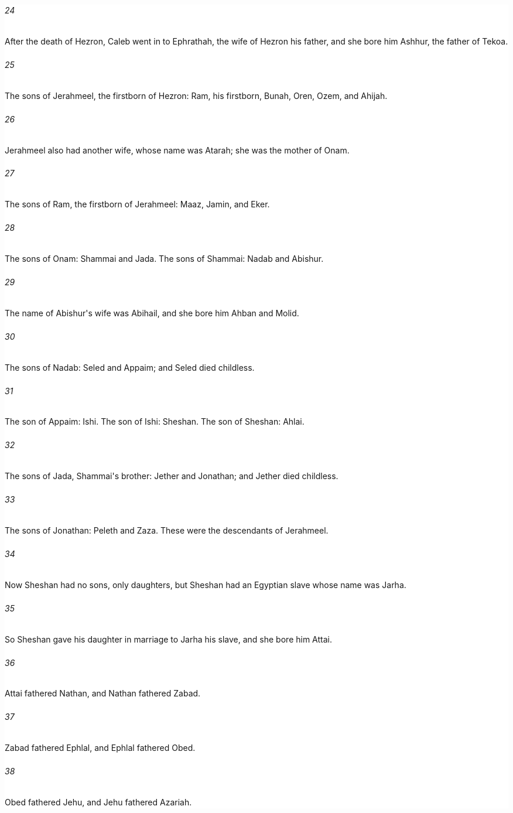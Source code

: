 ###### 24 
After the death of Hezron, Caleb went in to Ephrathah, the wife of Hezron his father, and she bore him Ashhur, the father of Tekoa.
 
 

###### 25 
The sons of Jerahmeel, the firstborn of Hezron: Ram, his firstborn, Bunah, Oren, Ozem, and Ahijah. 
 

###### 26 
Jerahmeel also had another wife, whose name was Atarah; she was the mother of Onam. 
 

###### 27 
The sons of Ram, the firstborn of Jerahmeel: Maaz, Jamin, and Eker. 
 

###### 28 
The sons of Onam: Shammai and Jada. The sons of Shammai: Nadab and Abishur. 
 

###### 29 
The name of Abishur's wife was Abihail, and she bore him Ahban and Molid. 
 

###### 30 
The sons of Nadab: Seled and Appaim; and Seled died childless. 
 

###### 31 
The son of Appaim: Ishi. The son of Ishi: Sheshan. The son of Sheshan: Ahlai. 
 

###### 32 
The sons of Jada, Shammai's brother: Jether and Jonathan; and Jether died childless. 
 

###### 33 
The sons of Jonathan: Peleth and Zaza. These were the descendants of Jerahmeel. 
 

###### 34 
Now Sheshan had no sons, only daughters, but Sheshan had an Egyptian slave whose name was Jarha. 
 

###### 35 
So Sheshan gave his daughter in marriage to Jarha his slave, and she bore him Attai. 
 

###### 36 
Attai fathered Nathan, and Nathan fathered Zabad. 
 

###### 37 
Zabad fathered Ephlal, and Ephlal fathered Obed. 
 

###### 38 
Obed fathered Jehu, and Jehu fathered Azariah. 
 
